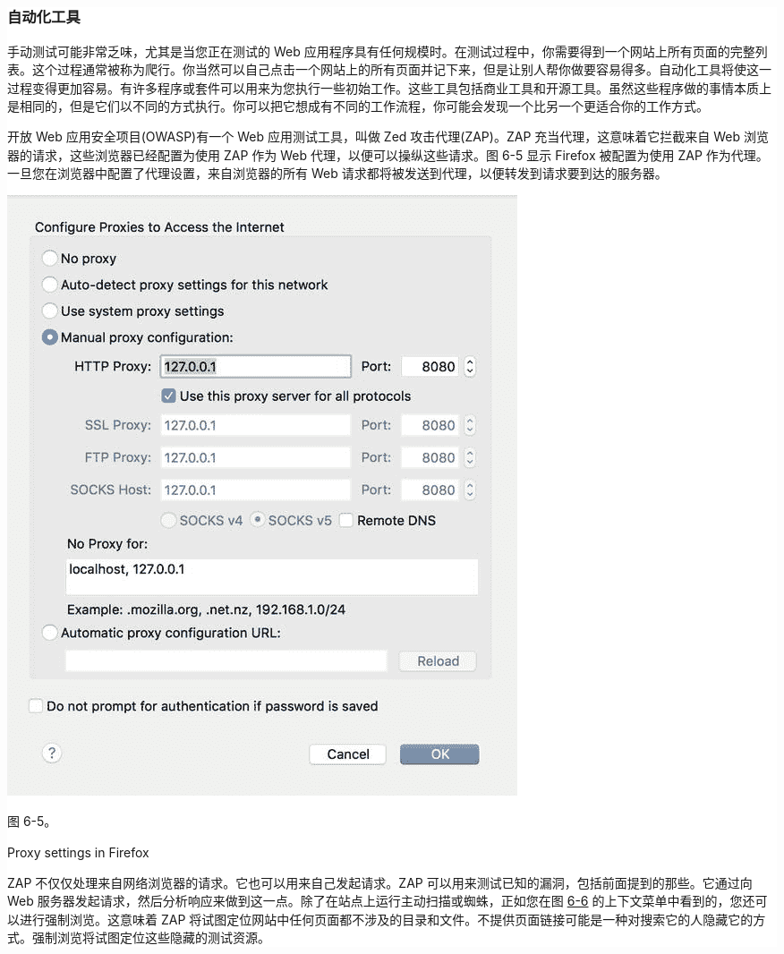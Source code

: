 ### 自动化工具

手动测试可能非常乏味，尤其是当您正在测试的 Web 应用程序具有任何规模时。在测试过程中，你需要得到一个网站上所有页面的完整列表。这个过程通常被称为爬行。你当然可以自己点击一个网站上的所有页面并记下来，但是让别人帮你做要容易得多。自动化工具将使这一过程变得更加容易。有许多程序或套件可以用来为您执行一些初始工作。这些工具包括商业工具和开源工具。虽然这些程序做的事情本质上是相同的，但是它们以不同的方式执行。你可以把它想成有不同的工作流程，你可能会发现一个比另一个更适合你的工作方式。

开放 Web 应用安全项目(OWASP)有一个 Web 应用测试工具，叫做 Zed 攻击代理(ZAP)。ZAP 充当代理，这意味着它拦截来自 Web 浏览器的请求，这些浏览器已经配置为使用 ZAP 作为 Web 代理，以便可以操纵这些请求。图 6-5 显示 Firefox 被配置为使用 ZAP 作为代理。一旦您在浏览器中配置了代理设置，来自浏览器的所有 Web 请求都将被发送到代理，以便转发到请求要到达的服务器。

![A417535_1_En_6_Fig5_HTML.jpg](img/A417535_1_En_6_Fig5_HTML.jpg)

图 6-5。

Proxy settings in Firefox

ZAP 不仅仅处理来自网络浏览器的请求。它也可以用来自己发起请求。ZAP 可以用来测试已知的漏洞，包括前面提到的那些。它通过向 Web 服务器发起请求，然后分析响应来做到这一点。除了在站点上运行主动扫描或蜘蛛，正如您在图 [6-6](#Fig6) 的上下文菜单中看到的，您还可以进行强制浏览。这意味着 ZAP 将试图定位网站中任何页面都不涉及的目录和文件。不提供页面链接可能是一种对搜索它的人隐藏它的方式。强制浏览将试图定位这些隐藏的测试资源。
